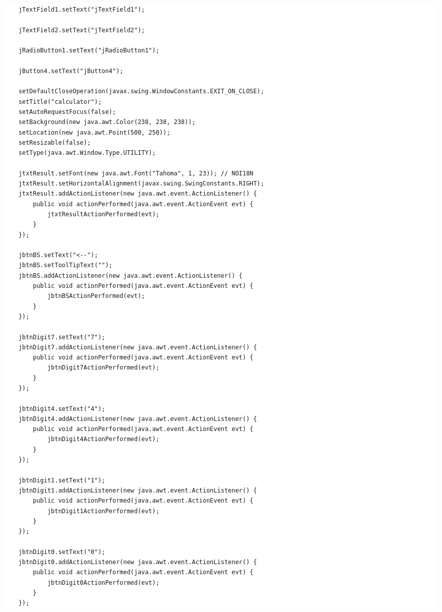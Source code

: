         jTextField1.setText("jTextField1");

        jTextField2.setText("jTextField2");

        jRadioButton1.setText("jRadioButton1");

        jButton4.setText("jButton4");

        setDefaultCloseOperation(javax.swing.WindowConstants.EXIT_ON_CLOSE);
        setTitle("calculator");
        setAutoRequestFocus(false);
        setBackground(new java.awt.Color(238, 238, 238));
        setLocation(new java.awt.Point(500, 250));
        setResizable(false);
        setType(java.awt.Window.Type.UTILITY);

        jtxtResult.setFont(new java.awt.Font("Tahoma", 1, 23)); // NOI18N
        jtxtResult.setHorizontalAlignment(javax.swing.SwingConstants.RIGHT);
        jtxtResult.addActionListener(new java.awt.event.ActionListener() {
            public void actionPerformed(java.awt.event.ActionEvent evt) {
                jtxtResultActionPerformed(evt);
            }
        });

        jbtnBS.setText("<--");
        jbtnBS.setToolTipText("");
        jbtnBS.addActionListener(new java.awt.event.ActionListener() {
            public void actionPerformed(java.awt.event.ActionEvent evt) {
                jbtnBSActionPerformed(evt);
            }
        });

        jbtnDigit7.setText("7");
        jbtnDigit7.addActionListener(new java.awt.event.ActionListener() {
            public void actionPerformed(java.awt.event.ActionEvent evt) {
                jbtnDigit7ActionPerformed(evt);
            }
        });

        jbtnDigit4.setText("4");
        jbtnDigit4.addActionListener(new java.awt.event.ActionListener() {
            public void actionPerformed(java.awt.event.ActionEvent evt) {
                jbtnDigit4ActionPerformed(evt);
            }
        });

        jbtnDigit1.setText("1");
        jbtnDigit1.addActionListener(new java.awt.event.ActionListener() {
            public void actionPerformed(java.awt.event.ActionEvent evt) {
                jbtnDigit1ActionPerformed(evt);
            }
        });

        jbtnDigit0.setText("0");
        jbtnDigit0.addActionListener(new java.awt.event.ActionListener() {
            public void actionPerformed(java.awt.event.ActionEvent evt) {
                jbtnDigit0ActionPerformed(evt);
            }
        });
